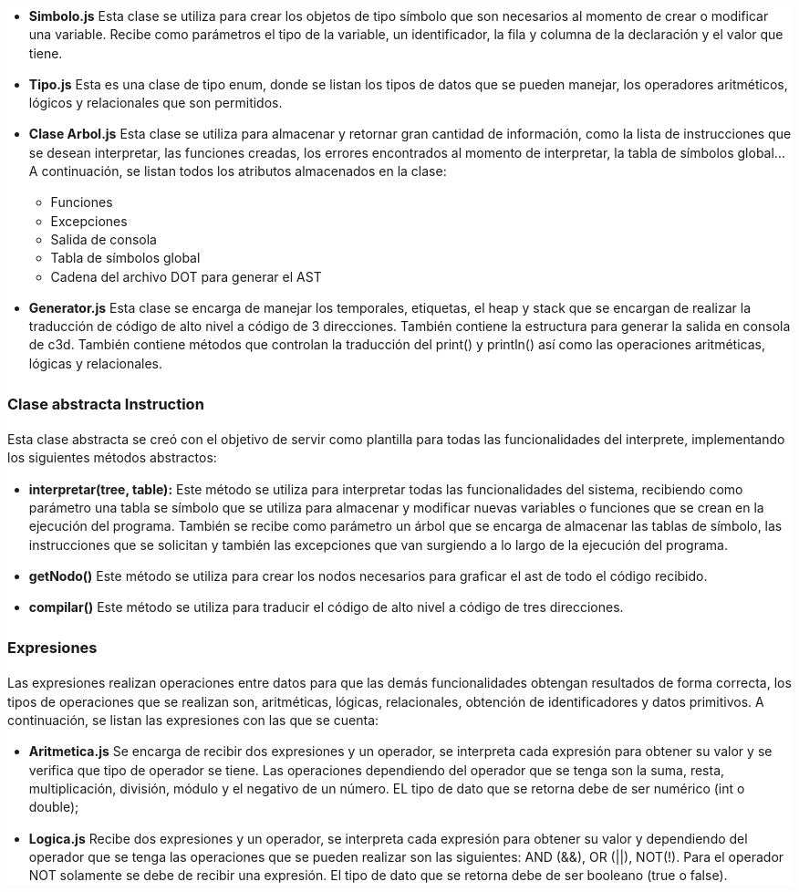 -   **Simbolo.js**
Esta clase se utiliza para crear los objetos de tipo símbolo que son necesarios al momento de crear o modificar una variable. Recibe como parámetros el tipo de la variable, un identificador, la fila y columna de la declaración y el valor que tiene.

-   **Tipo.js**
Esta es una clase de tipo enum, donde se listan los tipos de datos que se pueden manejar, los operadores aritméticos, lógicos y relacionales que son permitidos.

-   **Clase Arbol.js**
Esta clase se utiliza para almacenar y retornar gran cantidad de información, como la lista de instrucciones que se desean interpretar, las funciones creadas, los errores encontrados al momento de interpretar, la tabla de símbolos global... A continuación, se listan todos los atributos almacenados en la clase:
    -   Funciones
    -   Excepciones
    -   Salida de consola
    -   Tabla de símbolos global
    -   Cadena del archivo DOT para generar el AST

-   **Generator.js**
Esta clase se encarga de manejar los temporales, etiquetas, el heap y stack que se encargan de realizar la traducción de código de alto nivel a código de 3 direcciones. También contiene la estructura para generar la salida en consola de c3d. También contiene métodos que controlan la traducción del print() y println() así como las operaciones aritméticas, lógicas y relacionales.

### Clase abstracta Instruction <a name="clsInstr"></a>
Esta clase abstracta se creó con el objetivo de servir como plantilla para todas las funcionalidades del interprete, implementando los siguientes métodos abstractos:
-   **interpretar(tree, table):** Este método se utiliza para interpretar todas las funcionalidades del sistema, recibiendo como parámetro una tabla se símbolo que se utiliza para almacenar y modificar nuevas variables o funciones que se crean en la ejecución del programa. También se recibe como parámetro un árbol que se encarga de almacenar las tablas de símbolo, las instrucciones que se solicitan y también las excepciones que van surgiendo a lo largo de la ejecución del programa.

-   **getNodo()** Este método se utiliza para crear los nodos necesarios para graficar el ast de todo el código recibido.
-   **compilar()** Este método se utiliza para traducir el código de alto nivel a código de tres direcciones.

### Expresiones <a name="exprTec"></a>
Las expresiones realizan operaciones entre datos para que las demás funcionalidades obtengan resultados de forma correcta, los tipos de operaciones que se realizan son, aritméticas, lógicas, relacionales, obtención de identificadores y datos primitivos.
A continuación, se listan las expresiones con las que se cuenta:
-   **Aritmetica.js** Se encarga de recibir dos expresiones y un operador, se interpreta cada expresión para obtener su valor y se verifica que tipo de operador se tiene. Las operaciones dependiendo del operador que se tenga son la suma, resta, multiplicación, división, módulo y el negativo de un número. EL tipo de dato que se retorna debe de ser numérico (int o double);

-   **Logica.js** Recibe dos expresiones y un operador, se interpreta cada expresión para obtener su valor y dependiendo del operador que se tenga las operaciones que se pueden realizar son las siguientes: AND (&&), OR (||), NOT(!). Para el operador NOT solamente se debe de recibir una expresión. El tipo de dato que se retorna debe de ser booleano (true o false).
